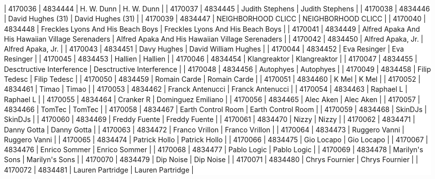 | 4170036 | 4834444 | H. W. Dunn | H. W. Dunn |
| 4170037 | 4834445 | Judith Stephens | Judith Stephens |
| 4170038 | 4834446 | David Hughes (31) | David Hughes (31) |
| 4170039 | 4834447 | NEIGHBORHOOD CLICC | NEIGHBORHOOD CLICC |
| 4170040 | 4834448 | Freckles Lyons And His Beach Boys | Freckles Lyons And His Beach Boys |
| 4170041 | 4834449 | Alfred Apaka And His Hawaiian Village Serenaders | Alfred Apaka And His Hawaiian Village Serenaders |
| 4170042 | 4834450 | Alfred Apaka, Jr. | Alfred Apaka, Jr. |
| 4170043 | 4834451 | Davy Hughes | David William Hughes |
| 4170044 | 4834452 | Eva Resinger | Eva Resinger |
| 4170045 | 4834453 | Hallien | Hallien |
| 4170046 | 4834454 | Klangreaktor | Klangreaktor |
| 4170047 | 4834455 | Desctructive Interference | Desctructive Interference |
| 4170048 | 4834456 | Autophyes | Autophyes |
| 4170049 | 4834458 | Filip Tedesc | Filip Tedesc |
| 4170050 | 4834459 | Romain Carde | Romain Carde |
| 4170051 | 4834460 | K Mel | K Mel |
| 4170052 | 4834461 | Timao | Timao |
| 4170053 | 4834462 | Franck Antenucci | Franck Antenucci |
| 4170054 | 4834463 | Raphael L | Raphael L |
| 4170055 | 4834464 | Cranker R | Dominguez Emiliano |
| 4170056 | 4834465 | Alec Aken | Alec Aken |
| 4170057 | 4834466 | TomTec | TomTec |
| 4170058 | 4834467 | Earth Control Room | Earth Control Room |
| 4170059 | 4834468 | SkinDJs | SkinDJs |
| 4170060 | 4834469 | Freddy Fuente | Freddy Fuente |
| 4170061 | 4834470 | Nizzy | Nizzy |
| 4170062 | 4834471 | Danny Gotta | Danny Gotta |
| 4170063 | 4834472 | Franco Vrillon | Franco Vrillon |
| 4170064 | 4834473 | Ruggero Vanni | Ruggero Vanni |
| 4170065 | 4834474 | Patrick Hollo | Patrick Hollo |
| 4170066 | 4834475 | Gio Locapo | Gio Locapo |
| 4170067 | 4834476 | Enrico Sommer | Enrico Sommer |
| 4170068 | 4834477 | Pablo Logic | Pablo Logic |
| 4170069 | 4834478 | Marilyn's Sons | Marilyn's Sons |
| 4170070 | 4834479 | Dip Noise | Dip Noise |
| 4170071 | 4834480 | Chrys Fournier | Chrys Fournier |
| 4170072 | 4834481 | Lauren Partridge | Lauren Partridge |
